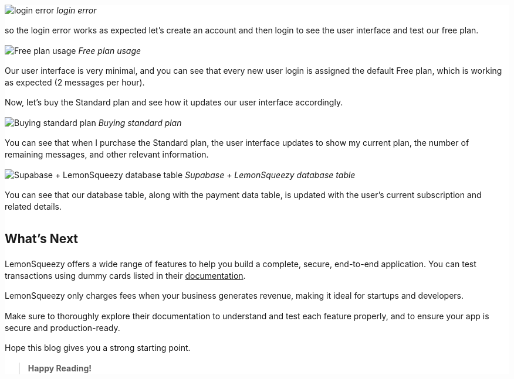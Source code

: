 ![login error](https://miro.medium.com/v2/resize:fit:875/1*lzwP7vUTlctZ30qEoe3bng.png)
*login error*

so the login error works as expected let’s create an account and then login to see the user interface and test our free plan.

![Free plan usage](https://miro.medium.com/v2/resize:fit:1250/1*FZSkTyUVj1Ug1STwY5tYFA.png)
*Free plan usage*

Our user interface is very minimal, and you can see that every new user login is assigned the default Free plan, which is working as expected (2 messages per hour).

Now, let’s buy the Standard plan and see how it updates our user interface accordingly.

![Buying standard plan](https://miro.medium.com/v2/resize:fit:875/1*IOFFr2LSkZbK8sw1WUWBDQ.png)
*Buying standard plan*

You can see that when I purchase the Standard plan, the user interface updates to show my current plan, the number of remaining messages, and other relevant information.

![Supabase + LemonSqueezy database table](https://miro.medium.com/v2/resize:fit:1250/1*k_RUVuS5Ce2tsE619Q8TSA.png)
*Supabase + LemonSqueezy database table*

You can see that our database table, along with the payment data table, is updated with the user’s current subscription and related details.

## What’s Next

LemonSqueezy offers a wide range of features to help you build a complete, secure, end-to-end application. You can test transactions using dummy cards listed in their [documentation](https://docs.lemonsqueezy.com/).

LemonSqueezy only charges fees when your business generates revenue, making it ideal for startups and developers.

Make sure to thoroughly explore their documentation to understand and test each feature properly, and to ensure your app is secure and production-ready.

Hope this blog gives you a strong starting point.

> **Happy Reading!**